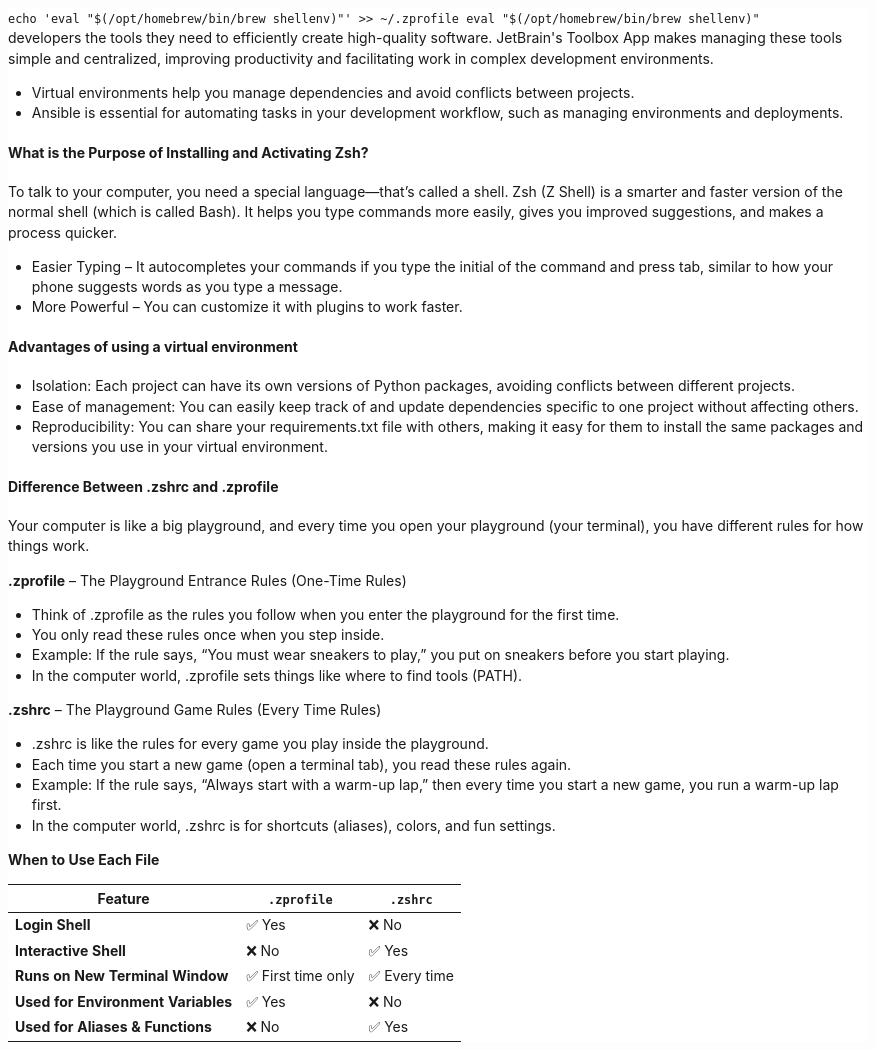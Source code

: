```echo 'eval "$(/opt/homebrew/bin/brew shellenv)"' >> ~/.zprofile eval "$(/opt/homebrew/bin/brew shellenv)"```  
  developers the tools they need to efficiently create high-quality software. JetBrain's Toolbox App makes managing
  these tools simple and centralized, improving productivity and facilitating work in complex development environments.
* Virtual environments help you manage dependencies and avoid conflicts between projects.
* Ansible is essential for automating tasks in your development workflow, such as managing environments and deployments.

#### What is the Purpose of Installing and Activating Zsh?

To talk to your computer, you need a special language—that’s called a shell.
Zsh (Z Shell) is a smarter and faster version of the normal shell (which is called Bash). It helps you type commands more
easily, gives you improved suggestions, and makes a process quicker.

- Easier Typing – It autocompletes your commands if you type the initial of the command and press tab, similar to how
  your phone suggests words as you type a message.
- More Powerful – You can customize it with plugins to work faster.

#### Advantages of using a virtual environment

* Isolation: Each project can have its own versions of Python packages, avoiding conflicts between different projects.
* Ease of management: You can easily keep track of and update dependencies specific to one project without affecting
  others.
* Reproducibility: You can share your requirements.txt file with others, making it easy for them to install the same
  packages and versions you use in your virtual environment.

#### Difference Between .zshrc and .zprofile

Your computer is like a big playground, and every time you open your playground (your terminal), you have different rules
for how things work.

**.zprofile** – The Playground Entrance Rules (One-Time Rules)

* Think of .zprofile as the rules you follow when you enter the playground for the first time.
* You only read these rules once when you step inside.
* Example: If the rule says, “You must wear sneakers to play,” you put on sneakers before you start playing.
* In the computer world, .zprofile sets things like where to find tools (PATH).

**.zshrc** – The Playground Game Rules (Every Time Rules)

* .zshrc is like the rules for every game you play inside the playground.
* Each time you start a new game (open a terminal tab), you read these rules again.
* Example: If the rule says, “Always start with a warm-up lap,” then every time you start a new game, you run a warm-up
  lap first.
* In the computer world, .zshrc is for shortcuts (aliases), colors, and fun settings.

**When to Use Each File**

| Feature                            | `.zprofile`       | `.zshrc`     |
|------------------------------------|-------------------|--------------|
| **Login Shell**                    | ✅ Yes             | ❌ No         |
| **Interactive Shell**              | ❌ No              | ✅ Yes        |
| **Runs on New Terminal Window**    | ✅ First time only | ✅ Every time |
| **Used for Environment Variables** | ✅ Yes             | ❌ No         |
| **Used for Aliases & Functions**   | ❌ No              | ✅ Yes        |
```